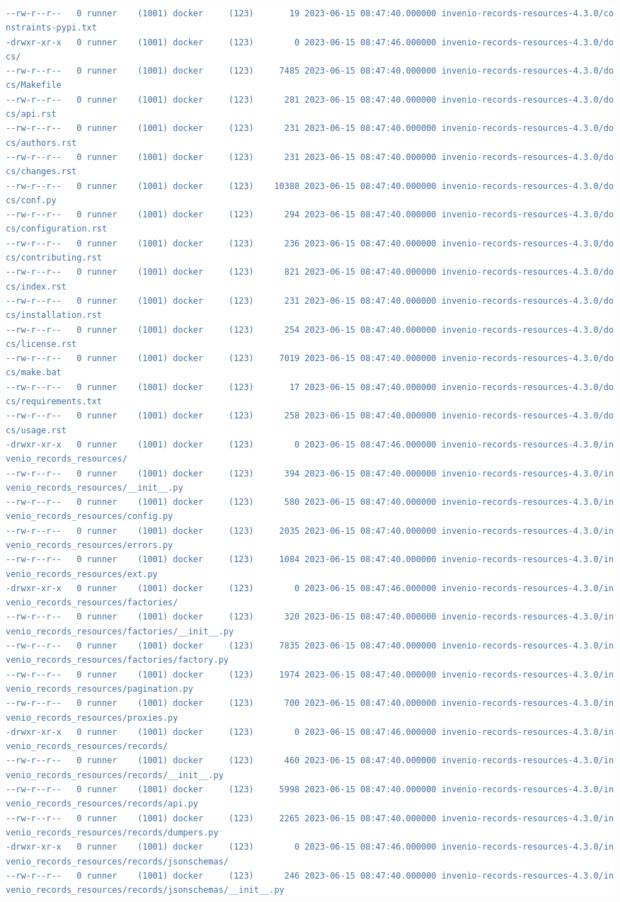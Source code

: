 ```diff
--rw-r--r--   0 runner    (1001) docker     (123)       19 2023-06-15 08:47:40.000000 invenio-records-resources-4.3.0/constraints-pypi.txt
-drwxr-xr-x   0 runner    (1001) docker     (123)        0 2023-06-15 08:47:46.000000 invenio-records-resources-4.3.0/docs/
--rw-r--r--   0 runner    (1001) docker     (123)     7485 2023-06-15 08:47:40.000000 invenio-records-resources-4.3.0/docs/Makefile
--rw-r--r--   0 runner    (1001) docker     (123)      281 2023-06-15 08:47:40.000000 invenio-records-resources-4.3.0/docs/api.rst
--rw-r--r--   0 runner    (1001) docker     (123)      231 2023-06-15 08:47:40.000000 invenio-records-resources-4.3.0/docs/authors.rst
--rw-r--r--   0 runner    (1001) docker     (123)      231 2023-06-15 08:47:40.000000 invenio-records-resources-4.3.0/docs/changes.rst
--rw-r--r--   0 runner    (1001) docker     (123)    10388 2023-06-15 08:47:40.000000 invenio-records-resources-4.3.0/docs/conf.py
--rw-r--r--   0 runner    (1001) docker     (123)      294 2023-06-15 08:47:40.000000 invenio-records-resources-4.3.0/docs/configuration.rst
--rw-r--r--   0 runner    (1001) docker     (123)      236 2023-06-15 08:47:40.000000 invenio-records-resources-4.3.0/docs/contributing.rst
--rw-r--r--   0 runner    (1001) docker     (123)      821 2023-06-15 08:47:40.000000 invenio-records-resources-4.3.0/docs/index.rst
--rw-r--r--   0 runner    (1001) docker     (123)      231 2023-06-15 08:47:40.000000 invenio-records-resources-4.3.0/docs/installation.rst
--rw-r--r--   0 runner    (1001) docker     (123)      254 2023-06-15 08:47:40.000000 invenio-records-resources-4.3.0/docs/license.rst
--rw-r--r--   0 runner    (1001) docker     (123)     7019 2023-06-15 08:47:40.000000 invenio-records-resources-4.3.0/docs/make.bat
--rw-r--r--   0 runner    (1001) docker     (123)       17 2023-06-15 08:47:40.000000 invenio-records-resources-4.3.0/docs/requirements.txt
--rw-r--r--   0 runner    (1001) docker     (123)      258 2023-06-15 08:47:40.000000 invenio-records-resources-4.3.0/docs/usage.rst
-drwxr-xr-x   0 runner    (1001) docker     (123)        0 2023-06-15 08:47:46.000000 invenio-records-resources-4.3.0/invenio_records_resources/
--rw-r--r--   0 runner    (1001) docker     (123)      394 2023-06-15 08:47:40.000000 invenio-records-resources-4.3.0/invenio_records_resources/__init__.py
--rw-r--r--   0 runner    (1001) docker     (123)      580 2023-06-15 08:47:40.000000 invenio-records-resources-4.3.0/invenio_records_resources/config.py
--rw-r--r--   0 runner    (1001) docker     (123)     2035 2023-06-15 08:47:40.000000 invenio-records-resources-4.3.0/invenio_records_resources/errors.py
--rw-r--r--   0 runner    (1001) docker     (123)     1084 2023-06-15 08:47:40.000000 invenio-records-resources-4.3.0/invenio_records_resources/ext.py
-drwxr-xr-x   0 runner    (1001) docker     (123)        0 2023-06-15 08:47:46.000000 invenio-records-resources-4.3.0/invenio_records_resources/factories/
--rw-r--r--   0 runner    (1001) docker     (123)      320 2023-06-15 08:47:40.000000 invenio-records-resources-4.3.0/invenio_records_resources/factories/__init__.py
--rw-r--r--   0 runner    (1001) docker     (123)     7835 2023-06-15 08:47:40.000000 invenio-records-resources-4.3.0/invenio_records_resources/factories/factory.py
--rw-r--r--   0 runner    (1001) docker     (123)     1974 2023-06-15 08:47:40.000000 invenio-records-resources-4.3.0/invenio_records_resources/pagination.py
--rw-r--r--   0 runner    (1001) docker     (123)      700 2023-06-15 08:47:40.000000 invenio-records-resources-4.3.0/invenio_records_resources/proxies.py
-drwxr-xr-x   0 runner    (1001) docker     (123)        0 2023-06-15 08:47:46.000000 invenio-records-resources-4.3.0/invenio_records_resources/records/
--rw-r--r--   0 runner    (1001) docker     (123)      460 2023-06-15 08:47:40.000000 invenio-records-resources-4.3.0/invenio_records_resources/records/__init__.py
--rw-r--r--   0 runner    (1001) docker     (123)     5998 2023-06-15 08:47:40.000000 invenio-records-resources-4.3.0/invenio_records_resources/records/api.py
--rw-r--r--   0 runner    (1001) docker     (123)     2265 2023-06-15 08:47:40.000000 invenio-records-resources-4.3.0/invenio_records_resources/records/dumpers.py
-drwxr-xr-x   0 runner    (1001) docker     (123)        0 2023-06-15 08:47:46.000000 invenio-records-resources-4.3.0/invenio_records_resources/records/jsonschemas/
--rw-r--r--   0 runner    (1001) docker     (123)      246 2023-06-15 08:47:40.000000 invenio-records-resources-4.3.0/invenio_records_resources/records/jsonschemas/__init__.py
```